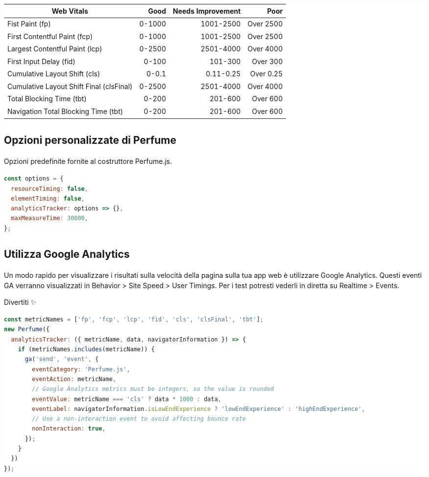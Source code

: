 | Web Vitals                                |   Good | Needs Improvement |      Poor |
| ----------------------------------------- | -----: | ----------------: | --------: |
| Fist Paint (fp)                           | 0-1000 |         1001-2500 | Over 2500 |
| First Contentful Paint (fcp)              | 0-1000 |         1001-2500 | Over 2500 |
| Largest Contentful Paint (lcp)            | 0-2500 |         2501-4000 | Over 4000 |
| First Input Delay (fid)                   |  0-100 |           101-300 |  Over 300 |
| Cumulative Layout Shift (cls)             |  0-0.1 |         0.11-0.25 | Over 0.25 |
| Cumulative Layout Shift Final (clsFinal)  | 0-2500 |         2501-4000 | Over 4000 |
| Total Blocking Time (tbt)                 |  0-200 |           201-600 |  Over 600 |
| Navigation Total Blocking Time (tbt)      |  0-200 |           201-600 |  Over 600 |

## Opzioni personalizzate di Perfume



Opzioni predefinite fornite al costruttore Perfume.js.

```javascript
const options = {
  resourceTiming: false,
  elementTiming: false,
  analyticsTracker: options => {},
  maxMeasureTime: 30000,
};
```

## Utilizza Google Analytics



Un modo rapido per visualizzare i risultati sulla velocità della pagina sulla tua app web è utilizzare Google Analytics. Questi eventi GA verranno visualizzati in Behavior > Site Speed > User Timings. Per i test potresti vederli in diretta su Realtime > Events.

Divertiti ✨

```javascript
const metricNames = ['fp', 'fcp', 'lcp', 'fid', 'cls', 'clsFinal', 'tbt'];
new Perfume({
  analyticsTracker: ({ metricName, data, navigatorInformation }) => {
    if (metricNames.includes(metricName)) {
      ga('send', 'event', {
        eventCategory: 'Perfume.js',
        eventAction: metricName,
        // Google Analytics metrics must be integers, so the value is rounded
        eventValue: metricName === 'cls' ? data * 1000 : data,
        eventLabel: navigatorInformation.isLowEndExperience ? 'lowEndExperience' : 'highEndExperience',
        // Use a non-interaction event to avoid affecting bounce rate
        nonInteraction: true,
      });
    }
  })
});
```

